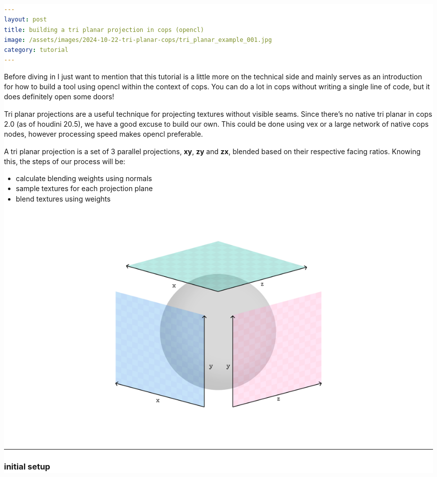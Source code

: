 ```yaml
---
layout: post
title: building a tri planar projection in cops (opencl)
image: /assets/images/2024-10-22-tri-planar-cops/tri_planar_example_001.jpg
category: tutorial
---
```


Before diving in I just want to mention that this tutorial is a little more on the technical side and mainly serves as an introduction for how to build a tool using opencl within the context of cops. You can do a lot in cops without writing a single line of code, but it does definitely open some doors!

Tri planar projections are a useful technique for projecting textures without visible seams. Since there’s no native tri planar in cops 2.0 (as of houdini 20.5), we have a good excuse to build our own. This could be done using vex or a large network of native cops nodes, however processing speed makes opencl preferable.
 
A tri planar projection is a set of 3 parallel projections, **xy**, **zy** and **zx**, blended based on their respective facing ratios. Knowing this, the steps of our process will be:

- calculate blending weights using normals
- sample textures for each projection plane
- blend textures using weights

![triplanar illustration](/assets/images/2024-10-22-tri-planar-cops/triplanar_illustration_001.png)

-----

### initial setup
